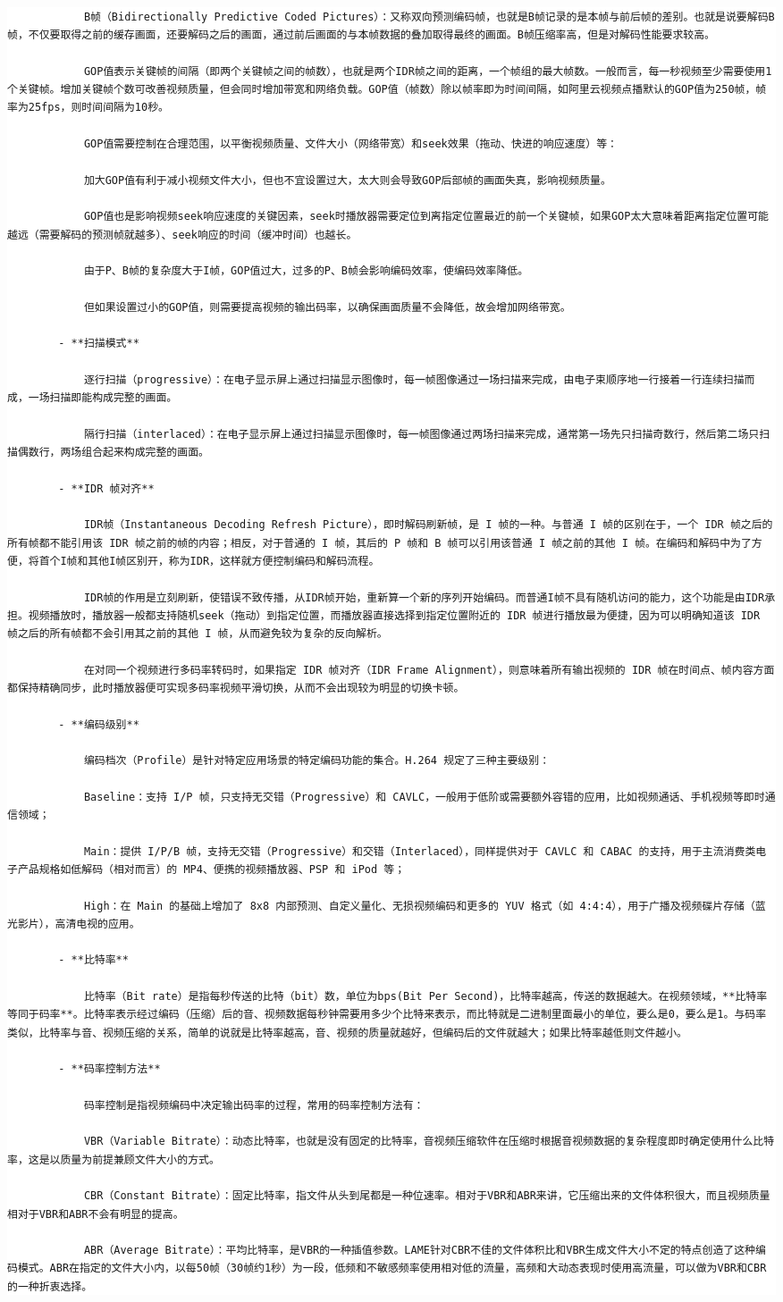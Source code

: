                 B帧（Bidirectionally Predictive Coded Pictures）：又称双向预测编码帧，也就是B帧记录的是本帧与前后帧的差别。也就是说要解码B帧，不仅要取得之前的缓存画面，还要解码之后的画面，通过前后画面的与本帧数据的叠加取得最终的画面。B帧压缩率高，但是对解码性能要求较高。
                
                GOP值表示关键帧的间隔（即两个关键帧之间的帧数），也就是两个IDR帧之间的距离，一个帧组的最大帧数。一般而言，每一秒视频至少需要使用1个关键帧。增加关键帧个数可改善视频质量，但会同时增加带宽和网络负载。GOP值（帧数）除以帧率即为时间间隔，如阿里云视频点播默认的GOP值为250帧，帧率为25fps，则时间间隔为10秒。
                
                GOP值需要控制在合理范围，以平衡视频质量、文件大小（网络带宽）和seek效果（拖动、快进的响应速度）等：
                
                加大GOP值有利于减小视频文件大小，但也不宜设置过大，太大则会导致GOP后部帧的画面失真，影响视频质量。
                
                GOP值也是影响视频seek响应速度的关键因素，seek时播放器需要定位到离指定位置最近的前一个关键帧，如果GOP太大意味着距离指定位置可能越远（需要解码的预测帧就越多）、seek响应的时间（缓冲时间）也越长。
                
                由于P、B帧的复杂度大于I帧，GOP值过大，过多的P、B帧会影响编码效率，使编码效率降低。
                
                但如果设置过小的GOP值，则需要提高视频的输出码率，以确保画面质量不会降低，故会增加网络带宽。
                
            - **扫描模式**
                
                逐行扫描（progressive）：在电子显示屏上通过扫描显示图像时，每一帧图像通过一场扫描来完成，由电子束顺序地一行接着一行连续扫描而成，一场扫描即能构成完整的画面。
                
                隔行扫描（interlaced）：在电子显示屏上通过扫描显示图像时，每一帧图像通过两场扫描来完成，通常第一场先只扫描奇数行，然后第二场只扫描偶数行，两场组合起来构成完整的画面。
                
            - **IDR 帧对齐**
                
                IDR帧（Instantaneous Decoding Refresh Picture），即时解码刷新帧，是 I 帧的一种。与普通 I 帧的区别在于，一个 IDR 帧之后的所有帧都不能引用该 IDR 帧之前的帧的内容；相反，对于普通的 I 帧，其后的 P 帧和 B 帧可以引用该普通 I 帧之前的其他 I 帧。在编码和解码中为了方便，将首个I帧和其他I帧区别开，称为IDR，这样就方便控制编码和解码流程。
                
                IDR帧的作用是立刻刷新，使错误不致传播，从IDR帧开始，重新算一个新的序列开始编码。而普通I帧不具有随机访问的能力，这个功能是由IDR承担。视频播放时，播放器一般都支持随机seek（拖动）到指定位置，而播放器直接选择到指定位置附近的 IDR 帧进行播放最为便捷，因为可以明确知道该 IDR 帧之后的所有帧都不会引用其之前的其他 I 帧，从而避免较为复杂的反向解析。
                
                在对同一个视频进行多码率转码时，如果指定 IDR 帧对齐（IDR Frame Alignment），则意味着所有输出视频的 IDR 帧在时间点、帧内容方面都保持精确同步，此时播放器便可实现多码率视频平滑切换，从而不会出现较为明显的切换卡顿。
                
            - **编码级别**
                
                编码档次（Profile）是针对特定应用场景的特定编码功能的集合。H.264 规定了三种主要级别：
                
                Baseline：支持 I/P 帧，只支持无交错（Progressive）和 CAVLC，一般用于低阶或需要额外容错的应用，比如视频通话、手机视频等即时通信领域；
                
                Main：提供 I/P/B 帧，支持无交错（Progressive）和交错（Interlaced），同样提供对于 CAVLC 和 CABAC 的支持，用于主流消费类电子产品规格如低解码（相对而言）的 MP4、便携的视频播放器、PSP 和 iPod 等；
                
                High：在 Main 的基础上增加了 8x8 内部预测、自定义量化、无损视频编码和更多的 YUV 格式（如 4:4:4），用于广播及视频碟片存储（蓝光影片），高清电视的应用。
                
            - **比特率**
                
                比特率（Bit rate）是指每秒传送的比特（bit）数，单位为bps(Bit Per Second)，比特率越高，传送的数据越大。在视频领域，**比特率等同于码率**。比特率表示经过编码（压缩）后的音、视频数据每秒钟需要用多少个比特来表示，而比特就是二进制里面最小的单位，要么是0，要么是1。与码率类似，比特率与音、视频压缩的关系，简单的说就是比特率越高，音、视频的质量就越好，但编码后的文件就越大；如果比特率越低则文件越小。
                
            - **码率控制方法**
                
                码率控制是指视频编码中决定输出码率的过程，常用的码率控制方法有：
                
                VBR（Variable Bitrate）：动态比特率，也就是没有固定的比特率，音视频压缩软件在压缩时根据音视频数据的复杂程度即时确定使用什么比特率，这是以质量为前提兼顾文件大小的方式。
                
                CBR（Constant Bitrate）：固定比特率，指文件从头到尾都是一种位速率。相对于VBR和ABR来讲，它压缩出来的文件体积很大，而且视频质量相对于VBR和ABR不会有明显的提高。
                
                ABR（Average Bitrate）：平均比特率，是VBR的一种插值参数。LAME针对CBR不佳的文件体积比和VBR生成文件大小不定的特点创造了这种编码模式。ABR在指定的文件大小内，以每50帧（30帧约1秒）为一段，低频和不敏感频率使用相对低的流量，高频和大动态表现时使用高流量，可以做为VBR和CBR的一种折衷选择。
                